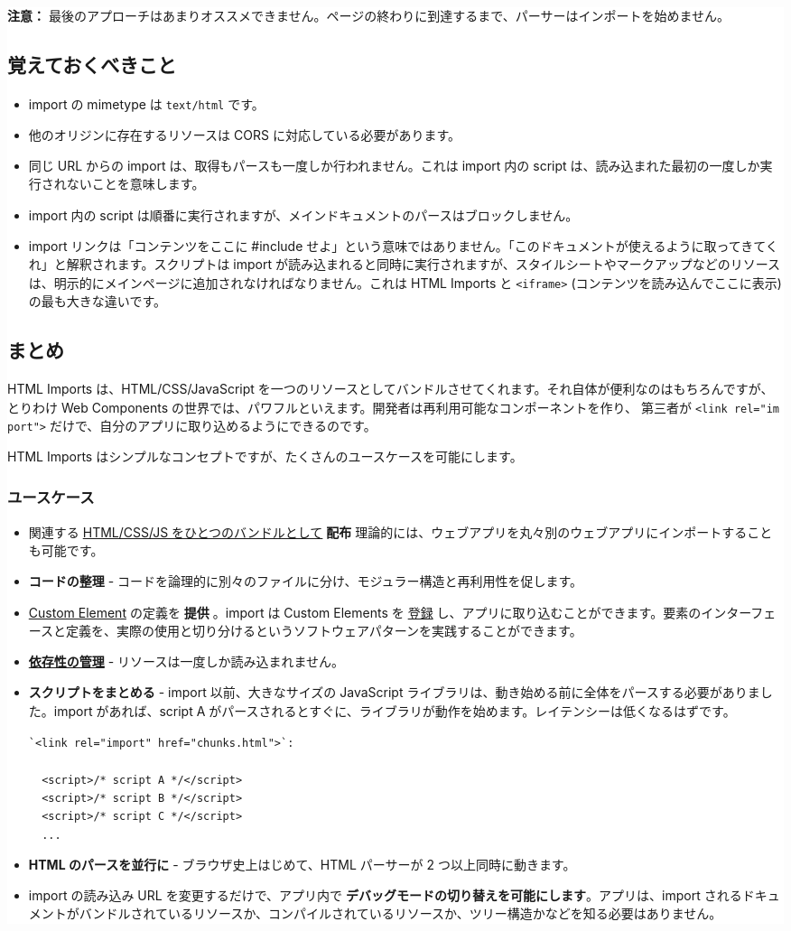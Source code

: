 <p class="notice"><b>注意：</b> 最後のアプローチはあまりオススメできません。ページの終わりに到達するまで、パーサーはインポートを始めません。</p>

<h2 id="tips">覚えておくべきこと</h2>

- import の mimetype は `text/html` です。

- 他のオリジンに存在するリソースは CORS に対応している必要があります。

- 同じ URL からの import は、取得もパースも一度しか行われません。これは import 内の script は、読み込まれた最初の一度しか実行されないことを意味します。

- import 内の script は順番に実行されますが、メインドキュメントのパースはブロックしません。

- import リンクは「コンテンツをここに #include せよ」という意味ではありません。「このドキュメントが使えるように取ってきてくれ」と解釈されます。スクリプトは import が読み込まれると同時に実行されますが、スタイルシートやマークアップなどのリソースは、明示的にメインページに追加されなければなりません。これは HTML Imports と `<iframe>` (コンテンツを読み込んでここに表示) の最も大きな違いです。

<h2 id="conclusion">まとめ</h2>

HTML Imports は、HTML/CSS/JavaScript を一つのリソースとしてバンドルさせてくれます。それ自体が便利なのはもちろんですが、とりわけ Web Components の世界では、パワフルといえます。開発者は再利用可能なコンポーネントを作り、 第三者が `<link rel="import">` だけで、自分のアプリに取り込めるようにできるのです。

HTML Imports はシンプルなコンセプトですが、たくさんのユースケースを可能にします。

<h3 id="usecases">ユースケース</h3>

- 関連する [HTML/CSS/JS をひとつのバンドルとして](#bundling) **配布** 理論的には、ウェブアプリを丸々別のウェブアプリにインポートすることも可能です。
- **コードの整理** - コードを論理的に別々のファイルに分け、モジュラー構造と再利用性を促します。
- [Custom Element](/tutorials/webcomponents/customelements/) の定義を **提供** 。import は Custom Elements を [登録](/tutorials/webcomponents/customelements/#registering) し、アプリに取り込むことができます。要素のインターフェースと定義を、実際の使用と切り分けるというソフトウェアパターンを実践することができます。
- [**依存性の管理**](#depssubimports) - リソースは一度しか読み込まれません。
- **スクリプトをまとめる** - import 以前、大きなサイズの JavaScript ライブラリは、動き始める前に全体をパースする必要がありました。import があれば、script A がパースされるとすぐに、ライブラリが動作を始めます。レイテンシーは低くなるはずです。

      `<link rel="import" href="chunks.html">`:

        <script>/* script A */</script>
        <script>/* script B */</script>
        <script>/* script C */</script>
        ...

- **HTML のパースを並行に** - ブラウザ史上はじめて、HTML パーサーが 2 つ以上同時に動きます。

- import の読み込み URL を変更するだけで、アプリ内で **デバッグモードの切り替えを可能にします**。アプリは、import されるドキュメントがバンドルされているリソースか、コンパイルされているリソースか、ツリー構造かなどを知る必要はありません。

